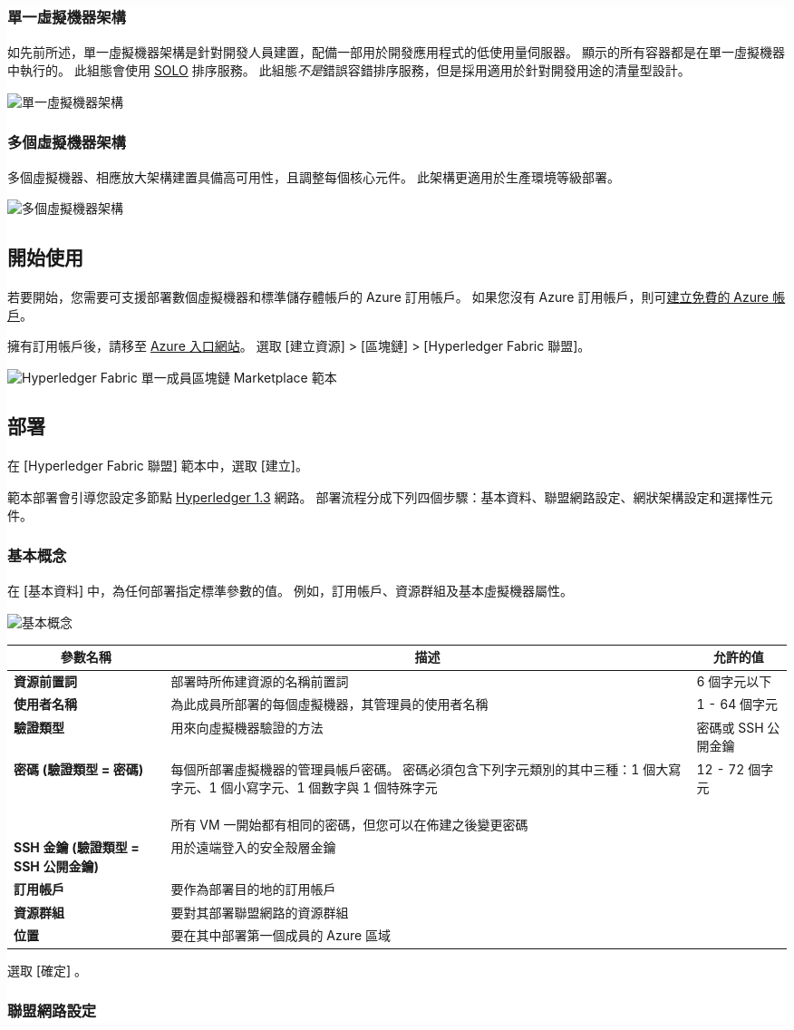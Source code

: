 ### <a name="single-virtual-machine-architecture"></a>單一虛擬機器架構

如先前所述，單一虛擬機器架構是針對開發人員建置，配備一部用於開發應用程式的低使用量伺服器。 顯示的所有容器都是在單一虛擬機器中執行的。 此組態會使用 [SOLO](https://github.com/hyperledger/fabric/tree/master/orderer) 排序服務。 此組態*不是*錯誤容錯排序服務，但是採用適用於針對開發用途的清量型設計。

![單一虛擬機器架構](./media/hyperledger-fabric-consortium-blockchain/hlf-single-arch.png)

### <a name="multiple-virtual-machine-architecture"></a>多個虛擬機器架構

多個虛擬機器、相應放大架構建置具備高可用性，且調整每個核心元件。 此架構更適用於生產環境等級部署。

![多個虛擬機器架構](./media/hyperledger-fabric-consortium-blockchain/hlf-multi-arch.png)

## <a name="getting-started"></a>開始使用

若要開始，您需要可支援部署數個虛擬機器和標準儲存體帳戶的 Azure 訂用帳戶。 如果您沒有 Azure 訂用帳戶，則可[建立免費的 Azure 帳戶](https://azure.microsoft.com/free/)。

擁有訂用帳戶後，請移至 [Azure 入口網站](https://portal.azure.com)。 選取 [建立資源] > [區塊鏈] > [Hyperledger Fabric 聯盟]。

![Hyperledger Fabric 單一成員區塊鏈 Marketplace 範本](./media/hyperledger-fabric-consortium-blockchain/marketplace-template.png)

## <a name="deployment"></a>部署

在 [Hyperledger Fabric 聯盟] 範本中，選取 [建立]。

範本部署會引導您設定多節點 [Hyperledger 1.3](https://hyperledger-fabric.readthedocs.io/en/release-1.3/) 網路。 部署流程分成下列四個步驟：基本資料、聯盟網路設定、網狀架構設定和選擇性元件。

### <a name="basics"></a>基本概念

在 [基本資料] 中，為任何部署指定標準參數的值。 例如，訂用帳戶、資源群組及基本虛擬機器屬性。

![基本概念](./media/hyperledger-fabric-consortium-blockchain/basics.png)

| 參數名稱 | 描述 | 允許的值 |
|---|---|---|
**資源前置詞** | 部署時所佈建資源的名稱前置詞 |6 個字元以下 |
**使用者名稱** | 為此成員所部署的每個虛擬機器，其管理員的使用者名稱 |1 - 64 個字元 |
**驗證類型** | 用來向虛擬機器驗證的方法 |密碼或 SSH 公開金鑰|
**密碼 (驗證類型 = 密碼)** |每個所部署虛擬機器的管理員帳戶密碼。 密碼必須包含下列字元類別的其中三種：1 個大寫字元、1 個小寫字元、1 個數字與 1 個特殊字元<br /><br />所有 VM 一開始都有相同的密碼，但您可以在佈建之後變更密碼|12 - 72 個字元|
**SSH 金鑰 (驗證類型 = SSH 公開金鑰)** |用於遠端登入的安全殼層金鑰 ||
**訂用帳戶** |要作為部署目的地的訂用帳戶 ||
**資源群組** |要對其部署聯盟網路的資源群組 ||
**位置** |要在其中部署第一個成員的 Azure 區域 ||

選取 [確定] 。

### <a name="consortium-network-settings"></a>聯盟網路設定
